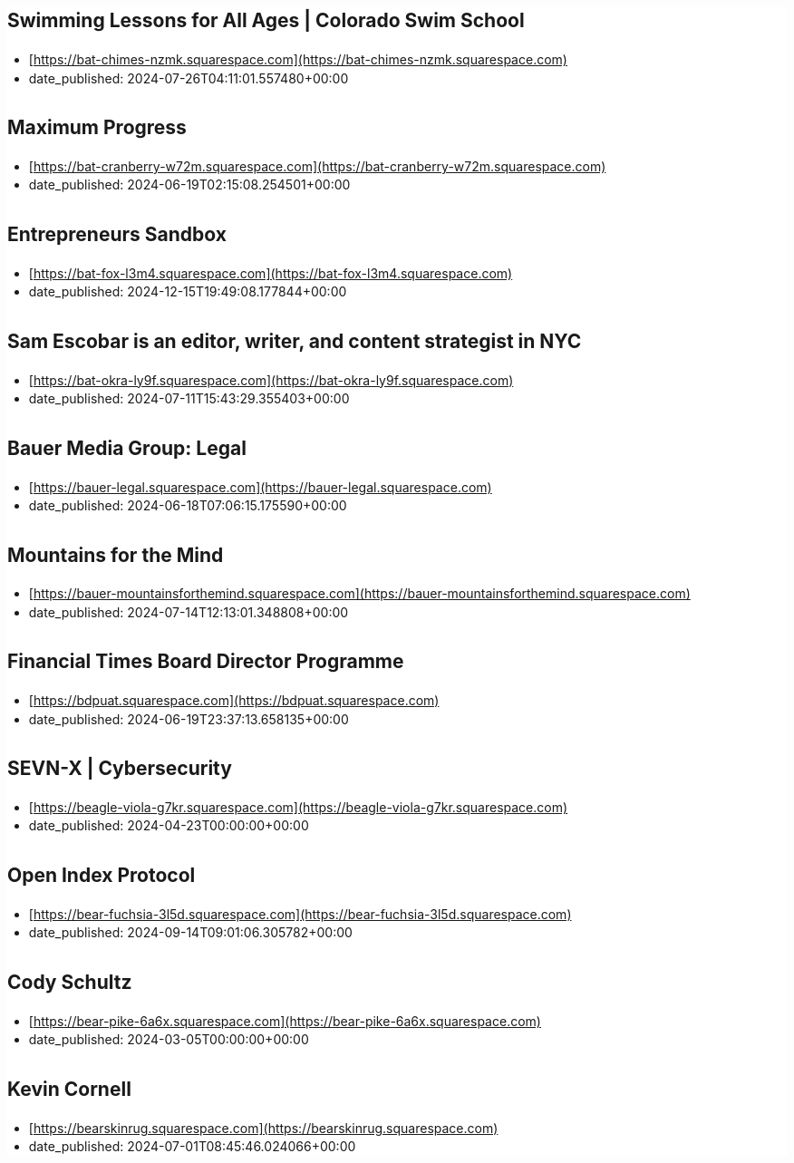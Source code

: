  ## Swimming Lessons for All Ages | Colorado Swim School
 - [https://bat-chimes-nzmk.squarespace.com](https://bat-chimes-nzmk.squarespace.com)
 - date_published: 2024-07-26T04:11:01.557480+00:00

 ## Maximum Progress
 - [https://bat-cranberry-w72m.squarespace.com](https://bat-cranberry-w72m.squarespace.com)
 - date_published: 2024-06-19T02:15:08.254501+00:00

 ## Entrepreneurs Sandbox
 - [https://bat-fox-l3m4.squarespace.com](https://bat-fox-l3m4.squarespace.com)
 - date_published: 2024-12-15T19:49:08.177844+00:00

 ## Sam Escobar is an editor, writer, and content strategist in NYC
 - [https://bat-okra-ly9f.squarespace.com](https://bat-okra-ly9f.squarespace.com)
 - date_published: 2024-07-11T15:43:29.355403+00:00

 ## Bauer Media Group: Legal
 - [https://bauer-legal.squarespace.com](https://bauer-legal.squarespace.com)
 - date_published: 2024-06-18T07:06:15.175590+00:00

 ## Mountains for the Mind
 - [https://bauer-mountainsforthemind.squarespace.com](https://bauer-mountainsforthemind.squarespace.com)
 - date_published: 2024-07-14T12:13:01.348808+00:00

 ## Financial Times Board Director Programme
 - [https://bdpuat.squarespace.com](https://bdpuat.squarespace.com)
 - date_published: 2024-06-19T23:37:13.658135+00:00

 ## SEVN-X | Cybersecurity
 - [https://beagle-viola-g7kr.squarespace.com](https://beagle-viola-g7kr.squarespace.com)
 - date_published: 2024-04-23T00:00:00+00:00

 ## Open Index Protocol
 - [https://bear-fuchsia-3l5d.squarespace.com](https://bear-fuchsia-3l5d.squarespace.com)
 - date_published: 2024-09-14T09:01:06.305782+00:00

 ## Cody Schultz
 - [https://bear-pike-6a6x.squarespace.com](https://bear-pike-6a6x.squarespace.com)
 - date_published: 2024-03-05T00:00:00+00:00

 ## Kevin Cornell
 - [https://bearskinrug.squarespace.com](https://bearskinrug.squarespace.com)
 - date_published: 2024-07-01T08:45:46.024066+00:00
